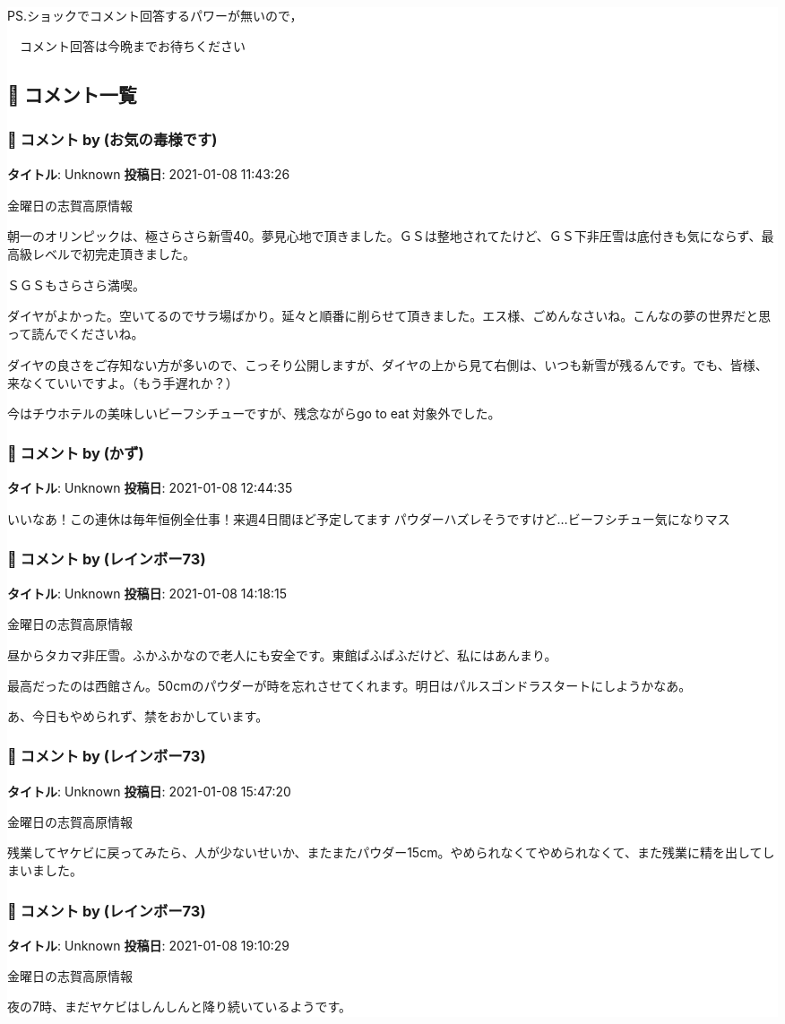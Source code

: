 PS.ショックでコメント回答するパワーが無いので，


　コメント回答は今晩までお待ちください

## 💬 コメント一覧

### 💬 コメント by (お気の毒様です)
**タイトル**: Unknown
**投稿日**: 2021-01-08 11:43:26

金曜日の志賀高原情報

朝一のオリンピックは、極さらさら新雪40。夢見心地で頂きました。ＧＳは整地されてたけど、ＧＳ下非圧雪は底付きも気にならず、最高級レベルで初完走頂きました。

ＳＧＳもさらさら満喫。

ダイヤがよかった。空いてるのでサラ場ばかり。延々と順番に削らせて頂きました。エス様、ごめんなさいね。こんなの夢の世界だと思って読んでくださいね。

ダイヤの良さをご存知ない方が多いので、こっそり公開しますが、ダイヤの上から見て右側は、いつも新雪が残るんです。でも、皆様、来なくていいですよ。（もう手遅れか？）

今はチウホテルの美味しいビーフシチューですが、残念ながらgo to eat 対象外でした。

### 💬 コメント by (かず)
**タイトル**: Unknown
**投稿日**: 2021-01-08 12:44:35

いいなあ！この連休は毎年恒例全仕事！来週4日間ほど予定してます  パウダーハズレそうですけど…ビーフシチュー気になりマス

### 💬 コメント by (レインボー73)
**タイトル**: Unknown
**投稿日**: 2021-01-08 14:18:15

金曜日の志賀高原情報

昼からタカマ非圧雪。ふかふかなので老人にも安全です。東館ぱふぱふだけど、私にはあんまり。

最高だったのは西館さん。50cmのパウダーが時を忘れさせてくれます。明日はパルスゴンドラスタートにしようかなあ。

あ、今日もやめられず、禁をおかしています。

### 💬 コメント by (レインボー73)
**タイトル**: Unknown
**投稿日**: 2021-01-08 15:47:20

金曜日の志賀高原情報

残業してヤケビに戻ってみたら、人が少ないせいか、またまたパウダー15cm。やめられなくてやめられなくて、また残業に精を出してしまいました。

### 💬 コメント by (レインボー73)
**タイトル**: Unknown
**投稿日**: 2021-01-08 19:10:29

金曜日の志賀高原情報

夜の7時、まだヤケビはしんしんと降り続いているようです。
